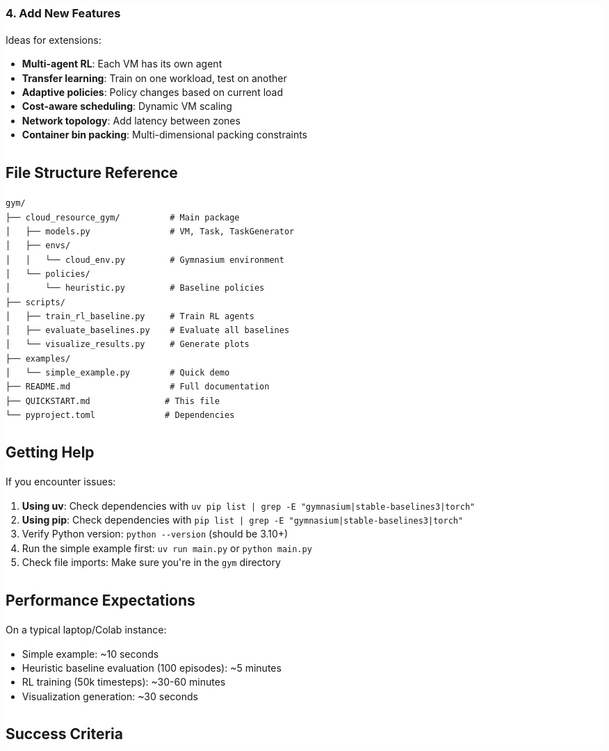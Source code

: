 ### 4. Add New Features

Ideas for extensions:
- **Multi-agent RL**: Each VM has its own agent
- **Transfer learning**: Train on one workload, test on another
- **Adaptive policies**: Policy changes based on current load
- **Cost-aware scheduling**: Dynamic VM scaling
- **Network topology**: Add latency between zones
- **Container bin packing**: Multi-dimensional packing constraints

## File Structure Reference

```
gym/
├── cloud_resource_gym/          # Main package
│   ├── models.py                # VM, Task, TaskGenerator
│   ├── envs/
│   │   └── cloud_env.py         # Gymnasium environment
│   └── policies/
│       └── heuristic.py         # Baseline policies
├── scripts/
│   ├── train_rl_baseline.py     # Train RL agents
│   ├── evaluate_baselines.py    # Evaluate all baselines
│   └── visualize_results.py     # Generate plots
├── examples/
│   └── simple_example.py        # Quick demo
├── README.md                    # Full documentation
├── QUICKSTART.md               # This file
└── pyproject.toml              # Dependencies
```

## Getting Help

If you encounter issues:
1. **Using uv**: Check dependencies with `uv pip list | grep -E "gymnasium|stable-baselines3|torch"`
2. **Using pip**: Check dependencies with `pip list | grep -E "gymnasium|stable-baselines3|torch"`
3. Verify Python version: `python --version` (should be 3.10+)
4. Run the simple example first: `uv run main.py` or `python main.py`
5. Check file imports: Make sure you're in the `gym` directory

## Performance Expectations

On a typical laptop/Colab instance:
- Simple example: ~10 seconds
- Heuristic baseline evaluation (100 episodes): ~5 minutes
- RL training (50k timesteps): ~30-60 minutes
- Visualization generation: ~30 seconds

## Success Criteria
